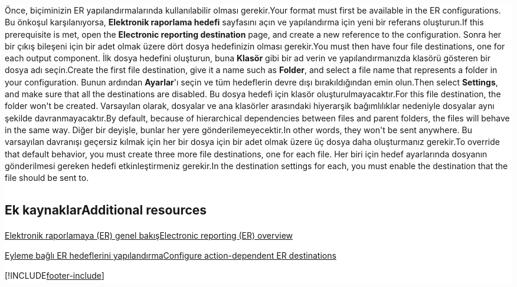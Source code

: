 <span data-ttu-id="acf2b-289">Önce, biçiminizin ER yapılandırmalarında kullanılabilir olması gerekir.</span><span class="sxs-lookup"><span data-stu-id="acf2b-289">Your format must first be available in the ER configurations.</span></span> <span data-ttu-id="acf2b-290">Bu önkoşul karşılanıyorsa, **Elektronik raporlama hedefi** sayfasını açın ve yapılandırma için yeni bir referans oluşturun.</span><span class="sxs-lookup"><span data-stu-id="acf2b-290">If this prerequisite is met, open the **Electronic reporting destination** page, and create a new reference to the configuration.</span></span> <span data-ttu-id="acf2b-291">Sonra her bir çıkış bileşeni için bir adet olmak üzere dört dosya hedefinizin olması gerekir.</span><span class="sxs-lookup"><span data-stu-id="acf2b-291">You must then have four file destinations, one for each output component.</span></span> <span data-ttu-id="acf2b-292">İlk dosya hedefini oluşturun, buna **Klasör** gibi bir ad verin ve yapılandırmanızda klasörü gösteren bir dosya adı seçin.</span><span class="sxs-lookup"><span data-stu-id="acf2b-292">Create the first file destination, give it a name such as **Folder**, and select a file name that represents a folder in your configuration.</span></span> <span data-ttu-id="acf2b-293">Bunun ardından **Ayarlar**'ı seçin ve tüm hedeflerin devre dışı bırakıldığından emin olun.</span><span class="sxs-lookup"><span data-stu-id="acf2b-293">Then select **Settings**, and make sure that all the destinations are disabled.</span></span> <span data-ttu-id="acf2b-294">Bu dosya hedefi için klasör oluşturulmayacaktır.</span><span class="sxs-lookup"><span data-stu-id="acf2b-294">For this file destination, the folder won't be created.</span></span> <span data-ttu-id="acf2b-295">Varsayılan olarak, dosyalar ve ana klasörler arasındaki hiyerarşik bağımlılıklar nedeniyle dosyalar aynı şekilde davranmayacaktır.</span><span class="sxs-lookup"><span data-stu-id="acf2b-295">By default, because of hierarchical dependencies between files and parent folders, the files will behave in the same way.</span></span> <span data-ttu-id="acf2b-296">Diğer bir deyişle, bunlar her yere gönderilemeyecektir.</span><span class="sxs-lookup"><span data-stu-id="acf2b-296">In other words, they won't be sent anywhere.</span></span> <span data-ttu-id="acf2b-297">Bu varsayılan davranışı geçersiz kılmak için her bir dosya için bir adet olmak üzere üç dosya daha oluşturmanız gerekir.</span><span class="sxs-lookup"><span data-stu-id="acf2b-297">To override that default behavior, you must create three more file destinations, one for each file.</span></span> <span data-ttu-id="acf2b-298">Her biri için hedef ayarlarında dosyanın gönderilmesi gereken hedefi etkinleştirmeniz gerekir.</span><span class="sxs-lookup"><span data-stu-id="acf2b-298">In the destination settings for each, you must enable the destination that the file should be sent to.</span></span>

## <a name="additional-resources"></a><span data-ttu-id="acf2b-299">Ek kaynaklar</span><span class="sxs-lookup"><span data-stu-id="acf2b-299">Additional resources</span></span>

[<span data-ttu-id="acf2b-300">Elektronik raporlamaya (ER) genel bakış</span><span class="sxs-lookup"><span data-stu-id="acf2b-300">Electronic reporting (ER) overview</span></span>](general-electronic-reporting.md)

[<span data-ttu-id="acf2b-301">Eyleme bağlı ER hedeflerini yapılandırma</span><span class="sxs-lookup"><span data-stu-id="acf2b-301">Configure action-dependent ER destinations</span></span>](er-action-dependent-destinations.md)


[!INCLUDE[footer-include](../../../includes/footer-banner.md)]